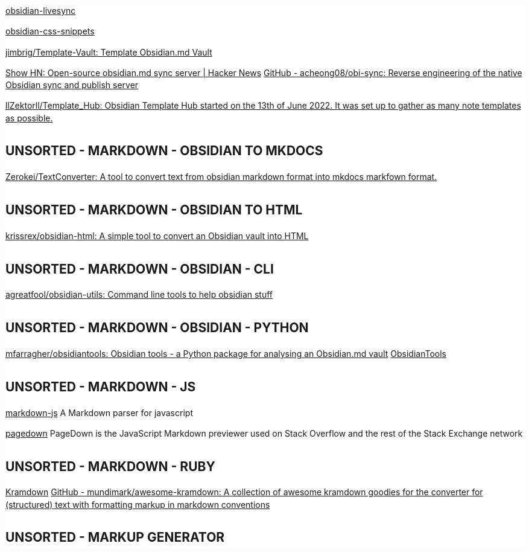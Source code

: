 [obsidian-livesync](https://github.com/vrtmrz/obsidian-livesync)

[obsidian-css-snippets](https://github.com/Dmytro-Shulha/obsidian-css-snippets)

[jimbrig/Template-Vault: Template Obsidian.md Vault](https://github.com/jimbrig/Template-Vault)

[Show HN: Open-source obsidian.md sync server | Hacker News](https://news.ycombinator.com/item?id=37247767)
[GitHub - acheong08/obi-sync: Reverse engineering of the native Obsidian sync and publish server](https://github.com/acheong08/obi-sync)

[llZektorll/Template_Hub: Obsidian Template Hub started on the 13th of June 2022. It was set up to gather as many note templates as possible.](https://github.com/llZektorll/Template_Hub)

## UNSORTED - MARKDOWN - OBSIDIAN TO MKDOCS

[Zerokei/TextConverter: A tool to convert text from obsidian markdown format into mkdocs markfown format.](https://github.com/Zerokei/TextConverter)

## UNSORTED - MARKDOWN - OBSIDIAN TO HTML

[krissrex/obsidian-html: A simple tool to convert an Obsidian vault into HTML](https://github.com/krissrex/obsidian-html)

## UNSORTED - MARKDOWN - OBSIDIAN - CLI

[agreatfool/obsidian-utils: Command line tools to help obsidian stuff](https://github.com/agreatfool/obsidian-utils)

## UNSORTED - MARKDOWN - OBSIDIAN - PYTHON

[mfarragher/obsidiantools: Obsidian tools - a Python package for analysing an Obsidian.md vault](https://github.com/mfarragher/obsidiantools)
[ObsidianTools](https://github.com/pythonadventurer/ObsidianTools)

## UNSORTED - MARKDOWN - JS

[markdown-js](https://github.com/evilstreak/markdown-js)
A Markdown parser for javascript

[pagedown](https://code.google.com/p/pagedown/wiki/PageDown)
PageDown is the JavaScript Markdown previewer used on Stack Overflow and the rest of the Stack Exchange network

## UNSORTED - MARKDOWN - RUBY

[Kramdown](https://kramdown.gettalong.org/)
[GitHub - mundimark/awesome-kramdown: A collection of awesome kramdown goodies for the converter for (structured) text with formatting markup in markdown conventions](https://github.com/mundimark/awesome-kramdown)

## UNSORTED - MARKUP GENERATOR
